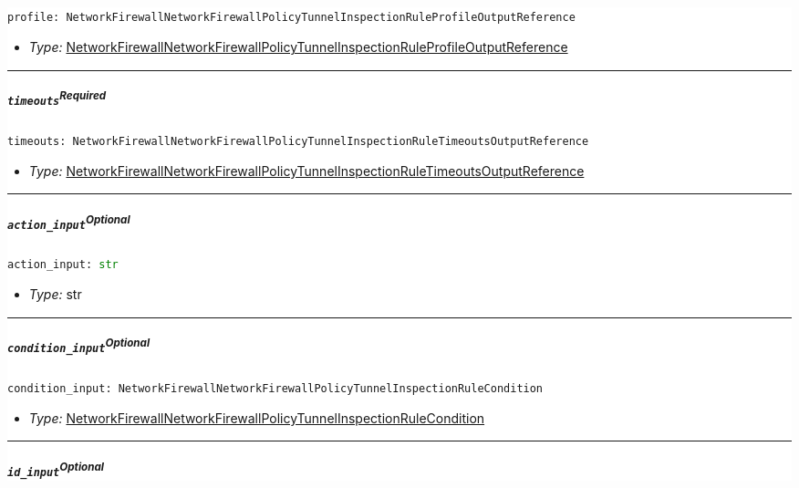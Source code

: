 ```python
profile: NetworkFirewallNetworkFirewallPolicyTunnelInspectionRuleProfileOutputReference
```

- *Type:* <a href="#rhizo-co-terraform-provider-oci.networkFirewallNetworkFirewallPolicyTunnelInspectionRule.NetworkFirewallNetworkFirewallPolicyTunnelInspectionRuleProfileOutputReference">NetworkFirewallNetworkFirewallPolicyTunnelInspectionRuleProfileOutputReference</a>

---

##### `timeouts`<sup>Required</sup> <a name="timeouts" id="rhizo-co-terraform-provider-oci.networkFirewallNetworkFirewallPolicyTunnelInspectionRule.NetworkFirewallNetworkFirewallPolicyTunnelInspectionRule.property.timeouts"></a>

```python
timeouts: NetworkFirewallNetworkFirewallPolicyTunnelInspectionRuleTimeoutsOutputReference
```

- *Type:* <a href="#rhizo-co-terraform-provider-oci.networkFirewallNetworkFirewallPolicyTunnelInspectionRule.NetworkFirewallNetworkFirewallPolicyTunnelInspectionRuleTimeoutsOutputReference">NetworkFirewallNetworkFirewallPolicyTunnelInspectionRuleTimeoutsOutputReference</a>

---

##### `action_input`<sup>Optional</sup> <a name="action_input" id="rhizo-co-terraform-provider-oci.networkFirewallNetworkFirewallPolicyTunnelInspectionRule.NetworkFirewallNetworkFirewallPolicyTunnelInspectionRule.property.actionInput"></a>

```python
action_input: str
```

- *Type:* str

---

##### `condition_input`<sup>Optional</sup> <a name="condition_input" id="rhizo-co-terraform-provider-oci.networkFirewallNetworkFirewallPolicyTunnelInspectionRule.NetworkFirewallNetworkFirewallPolicyTunnelInspectionRule.property.conditionInput"></a>

```python
condition_input: NetworkFirewallNetworkFirewallPolicyTunnelInspectionRuleCondition
```

- *Type:* <a href="#rhizo-co-terraform-provider-oci.networkFirewallNetworkFirewallPolicyTunnelInspectionRule.NetworkFirewallNetworkFirewallPolicyTunnelInspectionRuleCondition">NetworkFirewallNetworkFirewallPolicyTunnelInspectionRuleCondition</a>

---

##### `id_input`<sup>Optional</sup> <a name="id_input" id="rhizo-co-terraform-provider-oci.networkFirewallNetworkFirewallPolicyTunnelInspectionRule.NetworkFirewallNetworkFirewallPolicyTunnelInspectionRule.property.idInput"></a>
